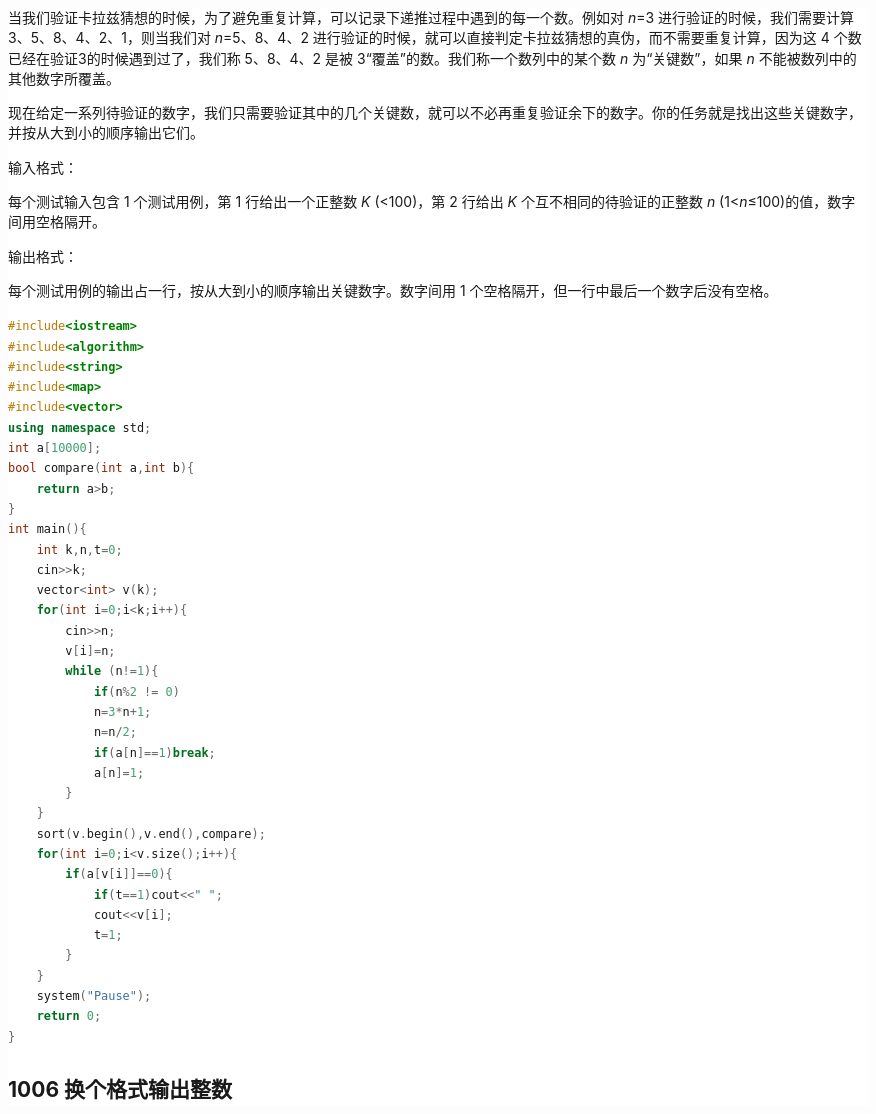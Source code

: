 当我们验证卡拉兹猜想的时候，为了避免重复计算，可以记录下递推过程中遇到的每一个数。例如对 *n*=3 进行验证的时候，我们需要计算 3、5、8、4、2、1，则当我们对 *n*=5、8、4、2 进行验证的时候，就可以直接判定卡拉兹猜想的真伪，而不需要重复计算，因为这 4 个数已经在验证3的时候遇到过了，我们称 5、8、4、2 是被 3“覆盖”的数。我们称一个数列中的某个数 *n* 为“关键数”，如果 *n* 不能被数列中的其他数字所覆盖。

现在给定一系列待验证的数字，我们只需要验证其中的几个关键数，就可以不必再重复验证余下的数字。你的任务就是找出这些关键数字，并按从大到小的顺序输出它们。

输入格式：

每个测试输入包含 1 个测试用例，第 1 行给出一个正整数 *K* (<100)，第 2 行给出 *K* 个互不相同的待验证的正整数 *n* (1<*n*≤100)的值，数字间用空格隔开。

输出格式：

每个测试用例的输出占一行，按从大到小的顺序输出关键数字。数字间用 1 个空格隔开，但一行中最后一个数字后没有空格。

```c++
#include<iostream>
#include<algorithm>
#include<string>
#include<map>
#include<vector>
using namespace std;
int a[10000];
bool compare(int a,int b){
    return a>b;
}
int main(){
    int k,n,t=0;
    cin>>k;
    vector<int> v(k);
    for(int i=0;i<k;i++){
        cin>>n;
        v[i]=n;
        while (n!=1){
            if(n%2 != 0)
            n=3*n+1;
            n=n/2;
            if(a[n]==1)break;
            a[n]=1;
        }
    }
    sort(v.begin(),v.end(),compare);
    for(int i=0;i<v.size();i++){
        if(a[v[i]]==0){
            if(t==1)cout<<" ";
            cout<<v[i];
            t=1;
        }
    }
	system("Pause");
    return 0;
}
```

## 1006  换个格式输出整数
